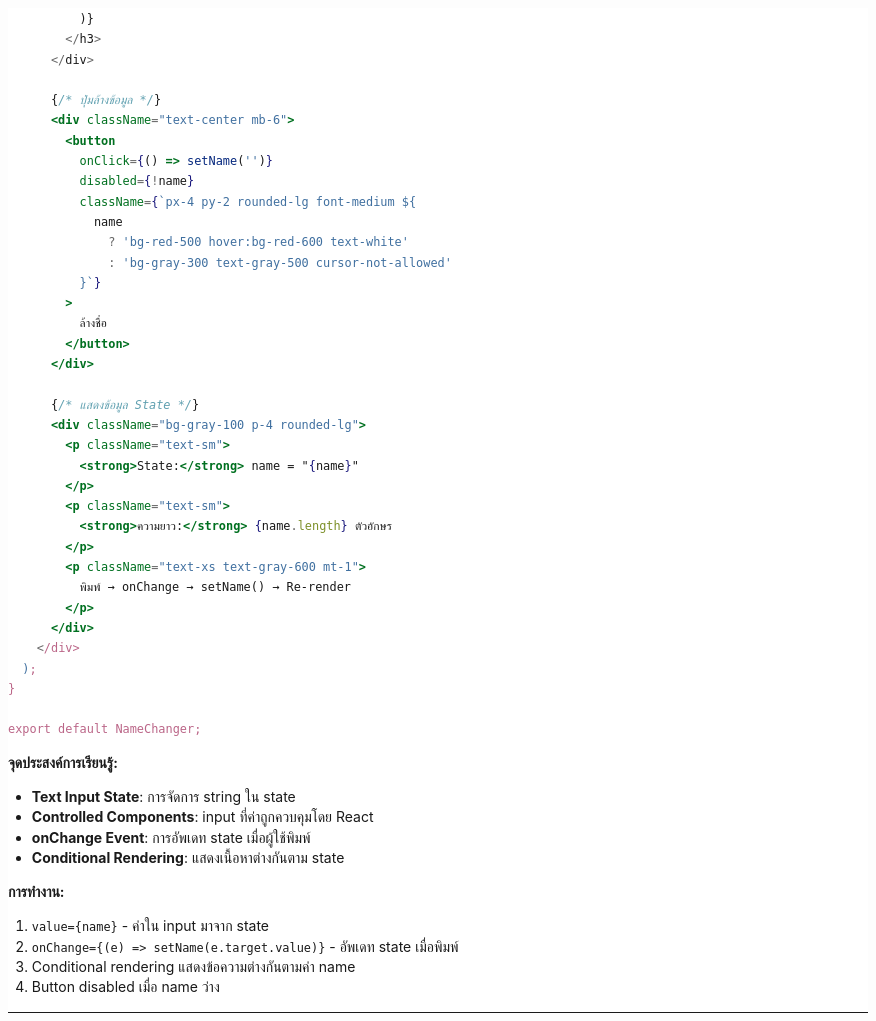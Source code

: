 ```jsx
          )}
        </h3>
      </div>
      
      {/* ปุ่มล้างข้อมูล */}
      <div className="text-center mb-6">
        <button
          onClick={() => setName('')}
          disabled={!name}
          className={`px-4 py-2 rounded-lg font-medium ${
            name 
              ? 'bg-red-500 hover:bg-red-600 text-white' 
              : 'bg-gray-300 text-gray-500 cursor-not-allowed'
          }`}
        >
          ล้างชื่อ
        </button>
      </div>
      
      {/* แสดงข้อมูล State */}
      <div className="bg-gray-100 p-4 rounded-lg">
        <p className="text-sm">
          <strong>State:</strong> name = "{name}"
        </p>
        <p className="text-sm">
          <strong>ความยาว:</strong> {name.length} ตัวอักษร
        </p>
        <p className="text-xs text-gray-600 mt-1">
          พิมพ์ → onChange → setName() → Re-render
        </p>
      </div>
    </div>
  );
}

export default NameChanger;
```

**จุดประสงค์การเรียนรู้:**
- **Text Input State**: การจัดการ string ใน state
- **Controlled Components**: input ที่ค่าถูกควบคุมโดย React
- **onChange Event**: การอัพเดท state เมื่อผู้ใช้พิมพ์
- **Conditional Rendering**: แสดงเนื้อหาต่างกันตาม state

**การทำงาน:**
1. `value={name}` - ค่าใน input มาจาก state
2. `onChange={(e) => setName(e.target.value)}` - อัพเดท state เมื่อพิมพ์
3. Conditional rendering แสดงข้อความต่างกันตามค่า name
4. Button disabled เมื่อ name ว่าง

---
